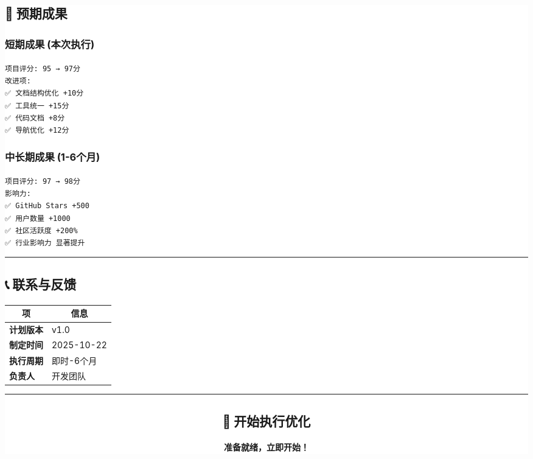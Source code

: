 
## 🎉 预期成果

### 短期成果 (本次执行)

```text
项目评分: 95 → 97分
改进项:
✅ 文档结构优化 +10分
✅ 工具统一 +15分
✅ 代码文档 +8分
✅ 导航优化 +12分
```

### 中长期成果 (1-6个月)

```text
项目评分: 97 → 98分
影响力:
✅ GitHub Stars +500
✅ 用户数量 +1000
✅ 社区活跃度 +200%
✅ 行业影响力 显著提升
```

---

## 📞 联系与反馈

| 项 | 信息 |
|----|------|
| **计划版本** | v1.0 |
| **制定时间** | 2025-10-22 |
| **执行周期** | 即时-6个月 |
| **负责人** | 开发团队 |

---

<div align="center">

## 🚀 开始执行优化

**准备就绪，立即开始！**

</div>
